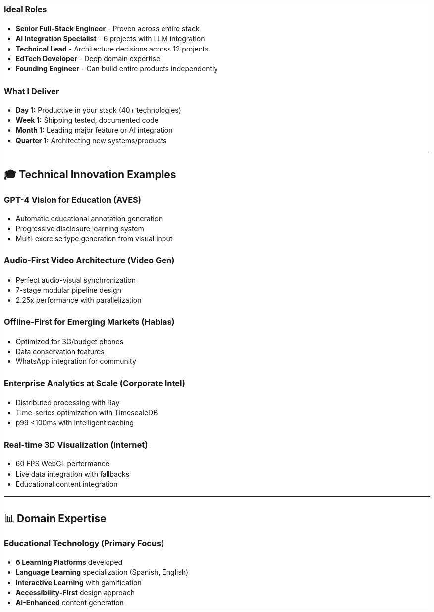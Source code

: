 ### Ideal Roles
- **Senior Full-Stack Engineer** - Proven across entire stack
- **AI Integration Specialist** - 6 projects with LLM integration
- **Technical Lead** - Architecture decisions across 12 projects
- **EdTech Developer** - Deep domain expertise
- **Founding Engineer** - Can build entire products independently

### What I Deliver
- **Day 1:** Productive in your stack (40+ technologies)
- **Week 1:** Shipping tested, documented code
- **Month 1:** Leading major feature or AI integration
- **Quarter 1:** Architecting new systems/products

---

## 🎓 Technical Innovation Examples

### GPT-4 Vision for Education (AVES)
- Automatic educational annotation generation
- Progressive disclosure learning system
- Multi-exercise type generation from visual input

### Audio-First Video Architecture (Video Gen)
- Perfect audio-visual synchronization
- 7-stage modular pipeline design
- 2.25x performance with parallelization

### Offline-First for Emerging Markets (Hablas)
- Optimized for 3G/budget phones
- Data conservation features
- WhatsApp integration for community

### Enterprise Analytics at Scale (Corporate Intel)
- Distributed processing with Ray
- Time-series optimization with TimescaleDB
- p99 <100ms with intelligent caching

### Real-time 3D Visualization (Internet)
- 60 FPS WebGL performance
- Live data integration with fallbacks
- Educational content integration

---

## 📊 Domain Expertise

### Educational Technology (Primary Focus)
- **6 Learning Platforms** developed
- **Language Learning** specialization (Spanish, English)
- **Interactive Learning** with gamification
- **Accessibility-First** design approach
- **AI-Enhanced** content generation
